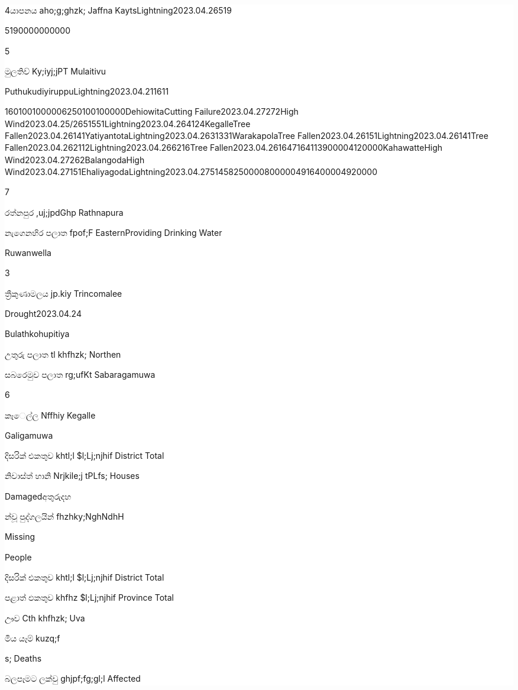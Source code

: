 4යාපනය aho;g;ghzk; Jaffna KaytsLightning2023.04.26519

5190000000000

5

මුලතිව් Ky;iyj;jPT Mulaitivu

PuthukudiyiruppuLightning2023.04.211611

1601001000006250100100000DehiowitaCutting Failure2023.04.27272High Wind2023.04.25/2651551Lightning2023.04.264124KegalleTree Fallen2023.04.26141YatiyantotaLightning2023.04.2631331WarakapolaTree Fallen2023.04.26151Lightning2023.04.26141Tree Fallen2023.04.262112Lightning2023.04.266216Tree Fallen2023.04.261647164113900004120000KahawatteHigh Wind2023.04.27262BalangodaHigh Wind2023.04.27151EhaliyagodaLightning2023.04.27514582500008000004916400004920000

7

රත්නපුර ,uj;jpdGhp Rathnapura

නැගෙනහිර පලාත fpof;F EasternProviding Drinking Water

Ruwanwella

3

ත්‍රීකුණාමලය jp.kiy Trincomalee

Drought2023.04.24

Bulathkohupitiya

උතුරු පලාත tl khfhzk; Northen

සබරෙමුව පලාත rg;ufKt Sabaragamuwa

6

කෑෙල්ල Nffhiy Kegalle

Galigamuwa

දිසරික් එකතුව khtl;l $l;Lj;njhif District Total

නිවාස්ත්‍ හානි Nrjkile;j tPLfs; Houses

Damagedඅතුරුදහ

න්වූ පුද්ගලයින් fhzhky;NghNdhH

Missing

People

දිසරික් එකතුව khtl;l $l;Lj;njhif District Total

පළාත් ඵකතුව khfhz $l;Lj;njhif Province Total

ඌව Cth khfhzk; Uva

මිය යෑම් kuzq;f

s; Deaths

බලපෑමට ලක්වු ghjpf;fg;gl;l Affected
